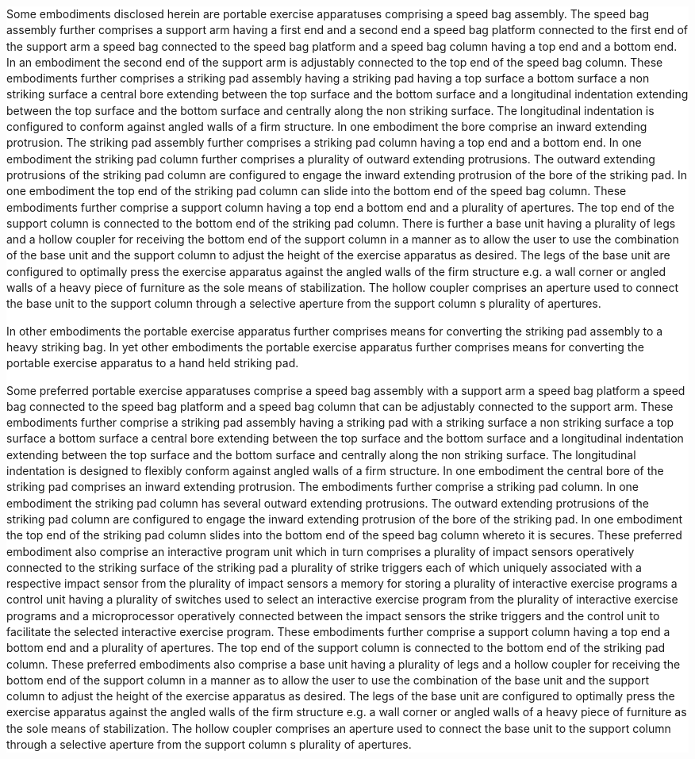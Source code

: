 Some embodiments disclosed herein are portable exercise apparatuses comprising a speed bag assembly. The speed bag assembly further comprises a support arm having a first end and a second end a speed bag platform connected to the first end of the support arm a speed bag connected to the speed bag platform and a speed bag column having a top end and a bottom end. In an embodiment the second end of the support arm is adjustably connected to the top end of the speed bag column. These embodiments further comprises a striking pad assembly having a striking pad having a top surface a bottom surface a non striking surface a central bore extending between the top surface and the bottom surface and a longitudinal indentation extending between the top surface and the bottom surface and centrally along the non striking surface. The longitudinal indentation is configured to conform against angled walls of a firm structure. In one embodiment the bore comprise an inward extending protrusion. The striking pad assembly further comprises a striking pad column having a top end and a bottom end. In one embodiment the striking pad column further comprises a plurality of outward extending protrusions. The outward extending protrusions of the striking pad column are configured to engage the inward extending protrusion of the bore of the striking pad. In one embodiment the top end of the striking pad column can slide into the bottom end of the speed bag column. These embodiments further comprise a support column having a top end a bottom end and a plurality of apertures. The top end of the support column is connected to the bottom end of the striking pad column. There is further a base unit having a plurality of legs and a hollow coupler for receiving the bottom end of the support column in a manner as to allow the user to use the combination of the base unit and the support column to adjust the height of the exercise apparatus as desired. The legs of the base unit are configured to optimally press the exercise apparatus against the angled walls of the firm structure e.g. a wall corner or angled walls of a heavy piece of furniture as the sole means of stabilization. The hollow coupler comprises an aperture used to connect the base unit to the support column through a selective aperture from the support column s plurality of apertures.

In other embodiments the portable exercise apparatus further comprises means for converting the striking pad assembly to a heavy striking bag. In yet other embodiments the portable exercise apparatus further comprises means for converting the portable exercise apparatus to a hand held striking pad.

Some preferred portable exercise apparatuses comprise a speed bag assembly with a support arm a speed bag platform a speed bag connected to the speed bag platform and a speed bag column that can be adjustably connected to the support arm. These embodiments further comprise a striking pad assembly having a striking pad with a striking surface a non striking surface a top surface a bottom surface a central bore extending between the top surface and the bottom surface and a longitudinal indentation extending between the top surface and the bottom surface and centrally along the non striking surface. The longitudinal indentation is designed to flexibly conform against angled walls of a firm structure. In one embodiment the central bore of the striking pad comprises an inward extending protrusion. The embodiments further comprise a striking pad column. In one embodiment the striking pad column has several outward extending protrusions. The outward extending protrusions of the striking pad column are configured to engage the inward extending protrusion of the bore of the striking pad. In one embodiment the top end of the striking pad column slides into the bottom end of the speed bag column whereto it is secures. These preferred embodiment also comprise an interactive program unit which in turn comprises a plurality of impact sensors operatively connected to the striking surface of the striking pad a plurality of strike triggers each of which uniquely associated with a respective impact sensor from the plurality of impact sensors a memory for storing a plurality of interactive exercise programs a control unit having a plurality of switches used to select an interactive exercise program from the plurality of interactive exercise programs and a microprocessor operatively connected between the impact sensors the strike triggers and the control unit to facilitate the selected interactive exercise program. These embodiments further comprise a support column having a top end a bottom end and a plurality of apertures. The top end of the support column is connected to the bottom end of the striking pad column. These preferred embodiments also comprise a base unit having a plurality of legs and a hollow coupler for receiving the bottom end of the support column in a manner as to allow the user to use the combination of the base unit and the support column to adjust the height of the exercise apparatus as desired. The legs of the base unit are configured to optimally press the exercise apparatus against the angled walls of the firm structure e.g. a wall corner or angled walls of a heavy piece of furniture as the sole means of stabilization. The hollow coupler comprises an aperture used to connect the base unit to the support column through a selective aperture from the support column s plurality of apertures.
